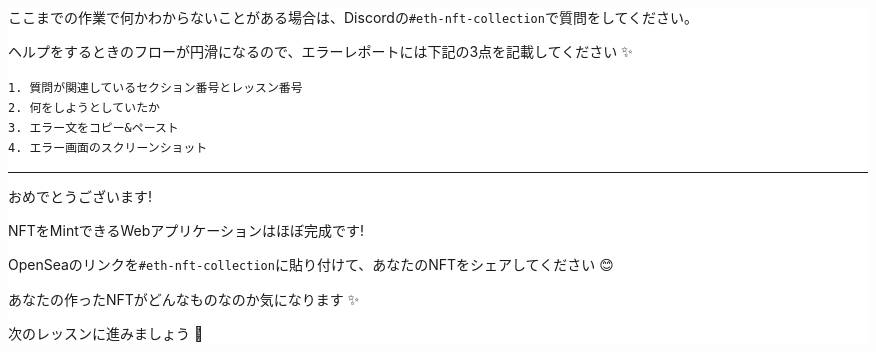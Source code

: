 ここまでの作業で何かわからないことがある場合は、Discordの`#eth-nft-collection`で質問をしてください。

ヘルプをするときのフローが円滑になるので、エラーレポートには下記の3点を記載してください ✨

```
1. 質問が関連しているセクション番号とレッスン番号
2. 何をしようとしていたか
3. エラー文をコピー&ペースト
4. エラー画面のスクリーンショット
```

---

おめでとうございます!

NFTをMintできるWebアプリケーションはほぼ完成です!

OpenSeaのリンクを`#eth-nft-collection`に貼り付けて、あなたのNFTをシェアしてください 😊

あなたの作ったNFTがどんなものなのか気になります ✨

次のレッスンに進みましょう 🎉
